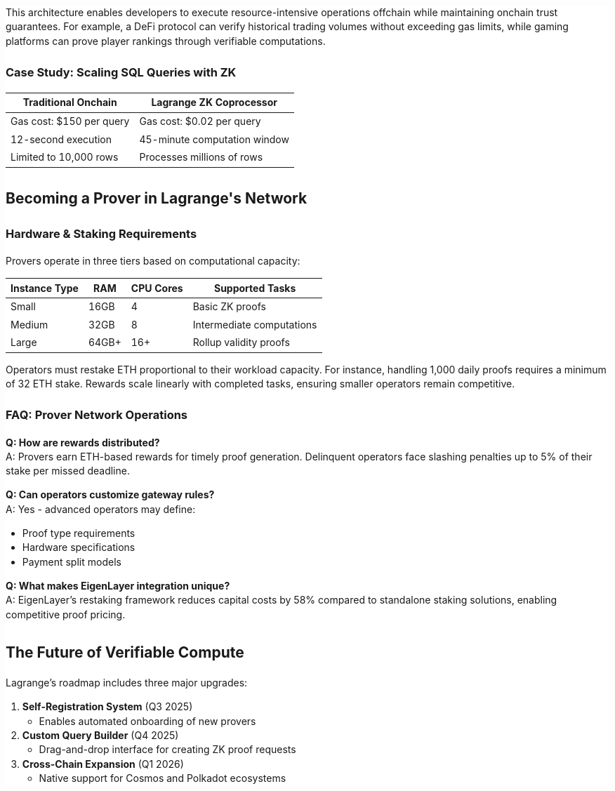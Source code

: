 This architecture enables developers to execute resource-intensive operations offchain while maintaining onchain trust guarantees. For example, a DeFi protocol can verify historical trading volumes without exceeding gas limits, while gaming platforms can prove player rankings through verifiable computations.  

### Case Study: Scaling SQL Queries with ZK  
| **Traditional Onchain** | **Lagrange ZK Coprocessor** |  
|--------------------------|-----------------------------|  
| Gas cost: $150 per query | Gas cost: $0.02 per query   |  
| 12-second execution      | 45-minute computation window|  
| Limited to 10,000 rows   | Processes millions of rows  |  

## Becoming a Prover in Lagrange's Network  

### Hardware & Staking Requirements  
Provers operate in three tiers based on computational capacity:  

| **Instance Type** | **RAM** | **CPU Cores** | **Supported Tasks**                |  
|-------------------|---------|---------------|------------------------------------|  
| Small             | 16GB    | 4             | Basic ZK proofs                    |  
| Medium            | 32GB    | 8             | Intermediate computations          |  
| Large             | 64GB+   | 16+           | Rollup validity proofs             |  

Operators must restake ETH proportional to their workload capacity. For instance, handling 1,000 daily proofs requires a minimum of 32 ETH stake. Rewards scale linearly with completed tasks, ensuring smaller operators remain competitive.  

### FAQ: Prover Network Operations  
**Q: How are rewards distributed?**  
A: Provers earn ETH-based rewards for timely proof generation. Delinquent operators face slashing penalties up to 5% of their stake per missed deadline.  

**Q: Can operators customize gateway rules?**  
A: Yes - advanced operators may define:  
- Proof type requirements  
- Hardware specifications  
- Payment split models  

**Q: What makes EigenLayer integration unique?**  
A: EigenLayer’s restaking framework reduces capital costs by 58% compared to standalone staking solutions, enabling competitive proof pricing.  

## The Future of Verifiable Compute  

Lagrange’s roadmap includes three major upgrades:  
1. **Self-Registration System** (Q3 2025)  
   - Enables automated onboarding of new provers  
2. **Custom Query Builder** (Q4 2025)  
   - Drag-and-drop interface for creating ZK proof requests  
3. **Cross-Chain Expansion** (Q1 2026)  
   - Native support for Cosmos and Polkadot ecosystems  
